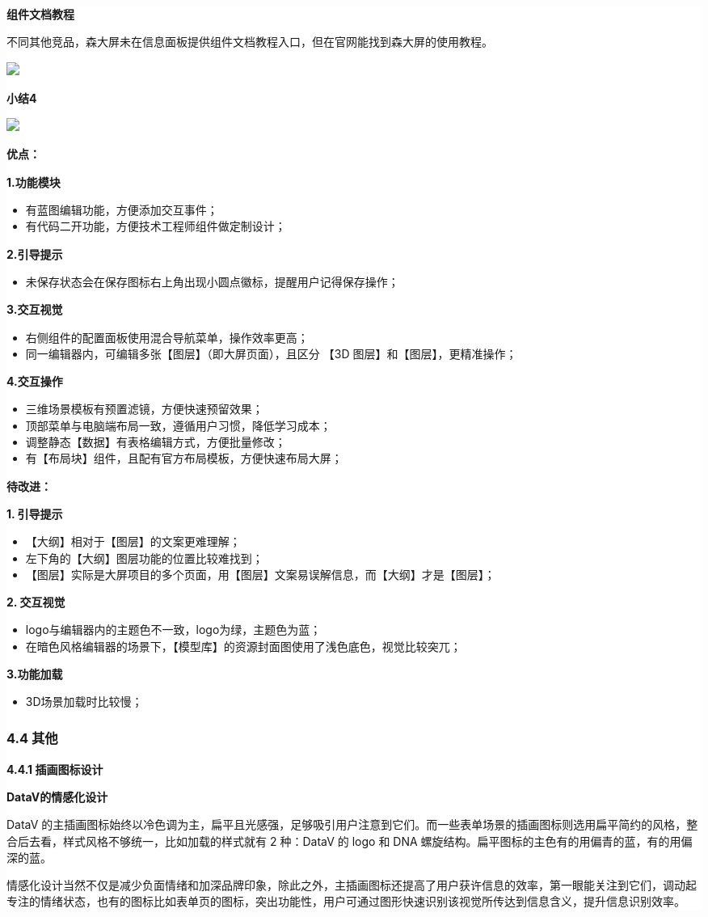 **组件文档教程**

不同其他竞品，森大屏未在信息面板提供组件文档教程入口，但在官网能找到森大屏的使用教程。

![](https://image.woshipm.com/2024/04/28/bd138130-052d-11ef-b94a-00163e0b5ff3.png)

**小结4**

![](https://image.woshipm.com/2024/04/28/c75fca4a-052d-11ef-8c77-00163e0b5ff3.png)

**优点：**

**1.功能模块**

*   有蓝图编辑功能，方便添加交互事件；
*   有代码二开功能，方便技术工程师组件做定制设计；

**2.引导提示**

*   未保存状态会在保存图标右上角出现小圆点徽标，提醒用户记得保存操作；

**3.交互视觉**

*   右侧组件的配置面板使用混合导航菜单，操作效率更高；
*   同一编辑器内，可编辑多张【图层】（即大屏页面），且区分 【3D 图层】和【图层】，更精准操作；

**4.交互操作**

*   三维场景模板有预置滤镜，方便快速预留效果；
*   顶部菜单与电脑端布局一致，遵循用户习惯，降低学习成本；
*   调整静态【数据】有表格编辑方式，方便批量修改；
*   有【布局块】组件，且配有官方布局模板，方便快速布局大屏；

**待改进：**

**1\. 引导提示**

*   【大纲】相对于【图层】的文案更难理解；
*   左下角的【大纲】图层功能的位置比较难找到；
*   【图层】实际是大屏项目的多个页面，用【图层】文案易误解信息，而【大纲】才是【图层】；

**2\. 交互视觉**

*   logo与编辑器内的主题色不一致，logo为绿，主题色为蓝；
*   在暗色风格编辑器的场景下，【模型库】的资源封面图使用了浅色底色，视觉比较突兀；

**3.功能加载**

*   3D场景加载时比较慢；

### 4.4 其他

**4.4.1 插画图标设计**

**DataV的情感化设计**

DataV 的主插画图标始终以冷色调为主，扁平且光感强，足够吸引用户注意到它们。而一些表单场景的插画图标则选用扁平简约的风格，整合后去看，样式风格不够统一，比如加载的样式就有 2 种：DataV 的 logo 和 DNA 螺旋结构。扁平图标的主色有的用偏青的蓝，有的用偏深的蓝。

情感化设计当然不仅是减少负面情绪和加深品牌印象，除此之外，主插画图标还提高了用户获许信息的效率，第一眼能关注到它们，调动起专注的情绪状态，也有的图标比如表单页的图标，突出功能性，用户可通过图形快速识别该视觉所传达到信息含义，提升信息识别效率。
